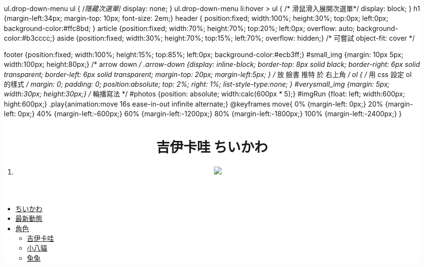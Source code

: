 ul.drop-down-menu ul { /*隱藏次選單*/
display: none;
}
ul.drop-down-menu li:hover > ul { /* 滑鼠滑入展開次選單*/
display: block;
}
h1 {margin-left:34px; margin-top: 10px; font-size: 2em;}
header { position:fixed; width:100%; height:30%;
top:0px; left:0px;
background-color:#ffc8bd;
}
article {position:fixed; width:70%; height:70%;
top:20%; left:0px; overflow: auto;
background-color:#b3cccc;}
aside {position:fixed; width:30%; height:70%;
 top:15%; left:70%; overflow: hidden;}
 /* 可嘗試 object-fit: cover */

footer {position:fixed; width:100%; height:15%;
 top:85%; left:0px; background-color:#ecb3ff;}
#small_img {margin: 10px 5px; width:100px; height:80px;}
/* arrow down */
.arrow-down {display: inline-block;
border-top: 8px solid black; border-right: 6px solid transparent;
 border-left: 6px solid transparent; margin-top: 20px; margin-left:5px; }
/* 放 臉書 推特 於 右上角 */
ol { /* 用 css 設定 ol 的樣式 */
margin: 0; padding: 0;
position:absolute; top: 2%; right: 1%;
list-style-type:none;
}
#verysmall_img {margin: 5px; width:30px; height:30px;}
/* 輪播寫法 */
 #photos {position: absolute; width:calc(600px * 5);}
 #imgRun {float: left; width:600px; hight:600px;}
 .play{animation:move 16s ease-in-out infinite alternate;}
 @keyframes move{
0% {margin-left: 0px;}
 20% {margin-left: 0px;}
 40% {margin-left:-600px;}
 60% {margin-left:-1200px;}
 80% {margin-left:-1800px;}
 100% {margin-left:-2400px;} }
</style>
</head>
<body>
<header>
<h1> 吉伊卡哇 ちいかわ</h1>
<ol>
<li><a href="https://x.com/ngnchiikawa" target="_blank"><img
id="verysmall_img" src="https://charahiroba.com/img/trans/campaign/240902_chiikawa/img_mainvisual.jpg"></a>
</li> 
</ol>
</header>
<ul class="drop-down-menu">
 <li><a href="#top">ちいかわ</a></li>
 <li><a href="#news">最新動態</a></li>
<li><a href="#ch">角色<div class="arrow-down"></div></a>
 <ul>
 <li><a href="#chii">吉伊卡哇</a></li>
 <li><a href="#hachi">小八貓</a></li>
 <li><a href="#usagi">兔兔</a></li>